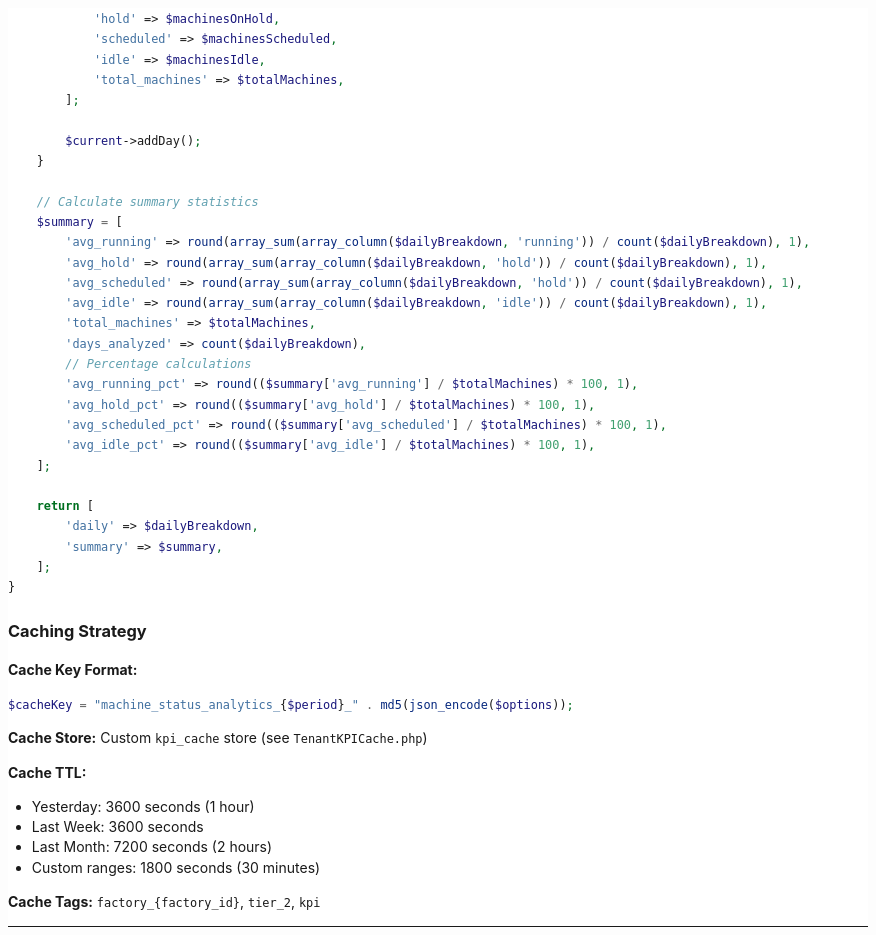 ```php
            'hold' => $machinesOnHold,
            'scheduled' => $machinesScheduled,
            'idle' => $machinesIdle,
            'total_machines' => $totalMachines,
        ];

        $current->addDay();
    }

    // Calculate summary statistics
    $summary = [
        'avg_running' => round(array_sum(array_column($dailyBreakdown, 'running')) / count($dailyBreakdown), 1),
        'avg_hold' => round(array_sum(array_column($dailyBreakdown, 'hold')) / count($dailyBreakdown), 1),
        'avg_scheduled' => round(array_sum(array_column($dailyBreakdown, 'hold')) / count($dailyBreakdown), 1),
        'avg_idle' => round(array_sum(array_column($dailyBreakdown, 'idle')) / count($dailyBreakdown), 1),
        'total_machines' => $totalMachines,
        'days_analyzed' => count($dailyBreakdown),
        // Percentage calculations
        'avg_running_pct' => round(($summary['avg_running'] / $totalMachines) * 100, 1),
        'avg_hold_pct' => round(($summary['avg_hold'] / $totalMachines) * 100, 1),
        'avg_scheduled_pct' => round(($summary['avg_scheduled'] / $totalMachines) * 100, 1),
        'avg_idle_pct' => round(($summary['avg_idle'] / $totalMachines) * 100, 1),
    ];

    return [
        'daily' => $dailyBreakdown,
        'summary' => $summary,
    ];
}
```

### Caching Strategy

**Cache Key Format:**
```php
$cacheKey = "machine_status_analytics_{$period}_" . md5(json_encode($options));
```

**Cache Store:** Custom `kpi_cache` store (see `TenantKPICache.php`)

**Cache TTL:**
- Yesterday: 3600 seconds (1 hour)
- Last Week: 3600 seconds
- Last Month: 7200 seconds (2 hours)
- Custom ranges: 1800 seconds (30 minutes)

**Cache Tags:** `factory_{factory_id}`, `tier_2`, `kpi`

---
